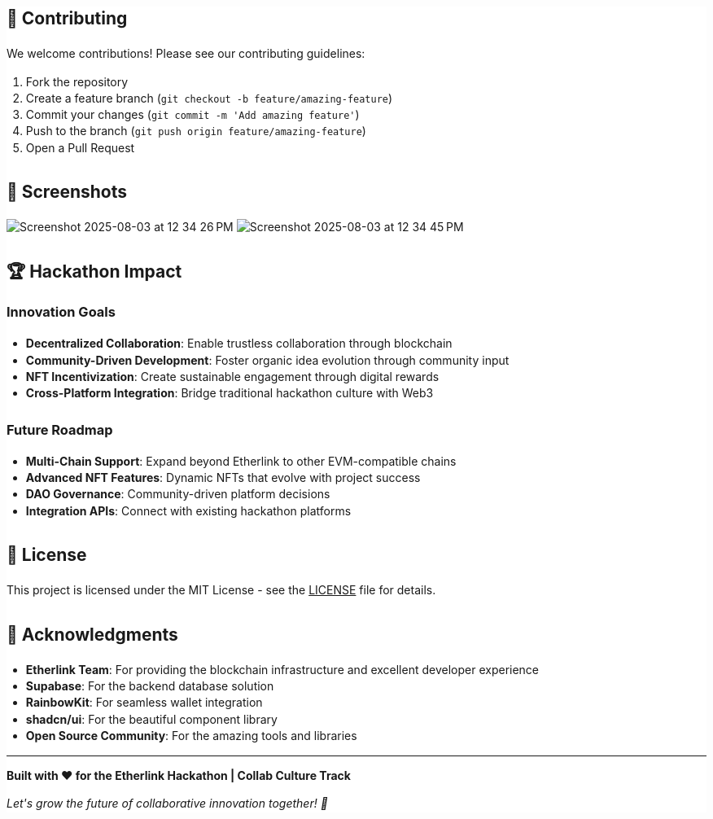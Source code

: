 ## 🤝 Contributing

We welcome contributions! Please see our contributing guidelines:

1. Fork the repository
2. Create a feature branch (`git checkout -b feature/amazing-feature`)
3. Commit your changes (`git commit -m 'Add amazing feature'`)
4. Push to the branch (`git push origin feature/amazing-feature`)
5. Open a Pull Request

## 📱 Screenshots
<img width="1502" height="856" alt="Screenshot 2025-08-03 at 12 34 26 PM" src="https://github.com/user-attachments/assets/6df454b5-9dd2-402c-b341-469653531fe8" />
<img width="1502" height="856" alt="Screenshot 2025-08-03 at 12 34 45 PM" src="https://github.com/user-attachments/assets/441cf0d3-8168-4d5a-9f19-9ee6a20c3a8f" />

## 🏆 Hackathon Impact

### Innovation Goals
- **Decentralized Collaboration**: Enable trustless collaboration through blockchain
- **Community-Driven Development**: Foster organic idea evolution through community input
- **NFT Incentivization**: Create sustainable engagement through digital rewards
- **Cross-Platform Integration**: Bridge traditional hackathon culture with Web3

### Future Roadmap
- **Multi-Chain Support**: Expand beyond Etherlink to other EVM-compatible chains
- **Advanced NFT Features**: Dynamic NFTs that evolve with project success
- **DAO Governance**: Community-driven platform decisions
- **Integration APIs**: Connect with existing hackathon platforms

## 📄 License

This project is licensed under the MIT License - see the [LICENSE](LICENSE) file for details.

## 🙏 Acknowledgments

- **Etherlink Team**: For providing the blockchain infrastructure and excellent developer experience
- **Supabase**: For the backend database solution
- **RainbowKit**: For seamless wallet integration
- **shadcn/ui**: For the beautiful component library
- **Open Source Community**: For the amazing tools and libraries

---

**Built with ❤️ for the Etherlink Hackathon | Collab Culture Track**

*Let's grow the future of collaborative innovation together! 🌱*
